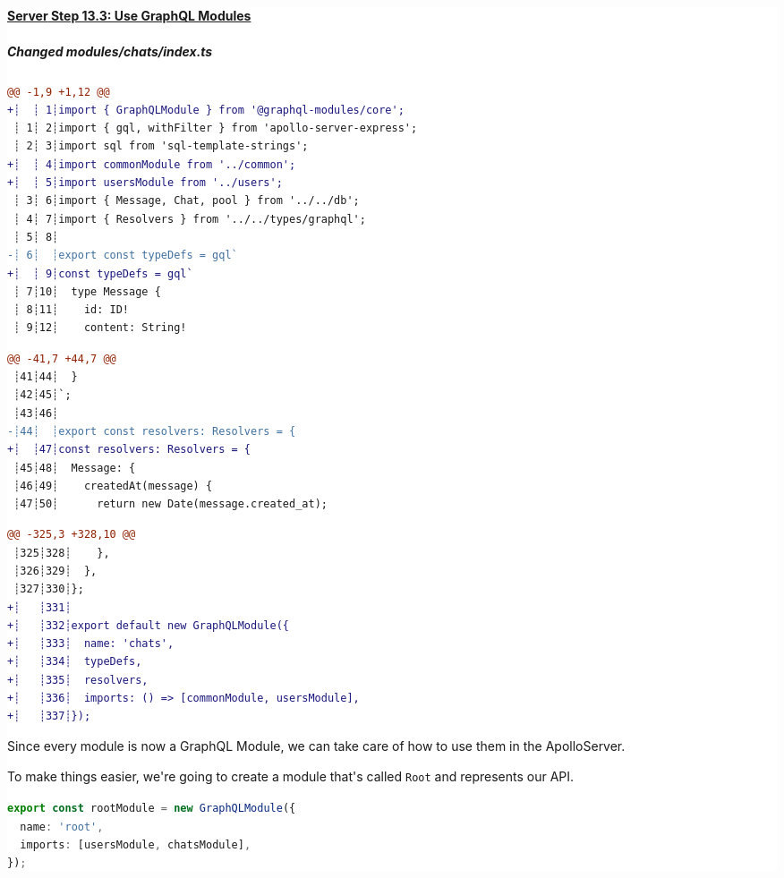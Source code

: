 #### [__Server__ Step 13.3: Use GraphQL Modules](https://github.com/Urigo/WhatsApp-Clone-Server/commit/ff8c1a7bae4e107a5a7b75811f732f3e7626aa78)

##### Changed modules&#x2F;chats&#x2F;index.ts
```diff
@@ -1,9 +1,12 @@
+┊  ┊ 1┊import { GraphQLModule } from '@graphql-modules/core';
 ┊ 1┊ 2┊import { gql, withFilter } from 'apollo-server-express';
 ┊ 2┊ 3┊import sql from 'sql-template-strings';
+┊  ┊ 4┊import commonModule from '../common';
+┊  ┊ 5┊import usersModule from '../users';
 ┊ 3┊ 6┊import { Message, Chat, pool } from '../../db';
 ┊ 4┊ 7┊import { Resolvers } from '../../types/graphql';
 ┊ 5┊ 8┊
-┊ 6┊  ┊export const typeDefs = gql`
+┊  ┊ 9┊const typeDefs = gql`
 ┊ 7┊10┊  type Message {
 ┊ 8┊11┊    id: ID!
 ┊ 9┊12┊    content: String!
```
```diff
@@ -41,7 +44,7 @@
 ┊41┊44┊  }
 ┊42┊45┊`;
 ┊43┊46┊
-┊44┊  ┊export const resolvers: Resolvers = {
+┊  ┊47┊const resolvers: Resolvers = {
 ┊45┊48┊  Message: {
 ┊46┊49┊    createdAt(message) {
 ┊47┊50┊      return new Date(message.created_at);
```
```diff
@@ -325,3 +328,10 @@
 ┊325┊328┊    },
 ┊326┊329┊  },
 ┊327┊330┊};
+┊   ┊331┊
+┊   ┊332┊export default new GraphQLModule({
+┊   ┊333┊  name: 'chats',
+┊   ┊334┊  typeDefs,
+┊   ┊335┊  resolvers,
+┊   ┊336┊  imports: () => [commonModule, usersModule],
+┊   ┊337┊});
```

[}]: #

Since every module is now a GraphQL Module, we can take care of how to use them in the ApolloServer.

To make things easier, we're going to create a module that's called `Root` and represents our API.

```ts
export const rootModule = new GraphQLModule({
  name: 'root',
  imports: [usersModule, chatsModule],
});
```


[//]: # (head-end)
[{]: <helper> (diffStep "13.1" files="modules/common/index.ts" module="server")
[{]: <helper> (diffStep "13.1" files="modules/users/index.ts" module="server")
[{]: <helper> (diffStep "13.1" files="modules/chats/index.ts" module="server")
[{]: <helper> (diffStep "13.1" files="schema/index.ts" module="server")
[{]: <helper> (diffStep "13.1" files="codegen.yml" module="server")
[{]: <helper> (diffStep "13.2" files="index.ts" module="server")
[{]: <helper> (diffStep "13.2" files="codegen.yml" module="server")
[{]: <helper> (diffStep "13.3" files="modules/common/index.ts" module="server")
[{]: <helper> (diffStep "13.3" files="modules/users/index.ts" module="server")
[{]: <helper> (diffStep "13.3" files="modules/chats/index.ts" module="server")
[{]: <helper> (diffStep "13.3" files="index.ts" module="server")
[{]: <helper> (diffStep "13.3" files="modules/chats/unsplash.api.ts" module="server")
[{]: <helper> (diffStep "13.3" files="index.ts" module="server")
[{]: <helper> (diffStep "13.3" files="context.ts" module="server")
[{]: <helper> (diffStep "13.3" files="modules/chats/index.ts" module="server")
[{]: <helper> (diffStep "13.5" files="context.ts" module="server")
[{]: <helper> (diffStep "13.5" files="index.ts" module="server")
[{]: <helper> (diffStep "13.5" files="modules/chats/unsplash.api.ts" module="server")
[{]: <helper> (diffStep "13.5" files="modules/chats/index.ts" module="server")
[{]: <helper> (diffStep "13.6" files="modules/common/database.provider.ts" module="server")
[{]: <helper> (diffStep "13.6" files="modules/common/index.ts" module="server")
[{]: <helper> (diffStep "13.6" files="modules/index.ts" module="server")
[{]: <helper> (diffStep "13.7" files="modules/users/users.provider.ts,modules/users/index.ts" module="server")
[{]: <helper> (diffStep "13.8" module="server")
[{]: <helper> (diffStep "13.9" module="server")
[{]: <helper> (diffStep "13.10" module="server")